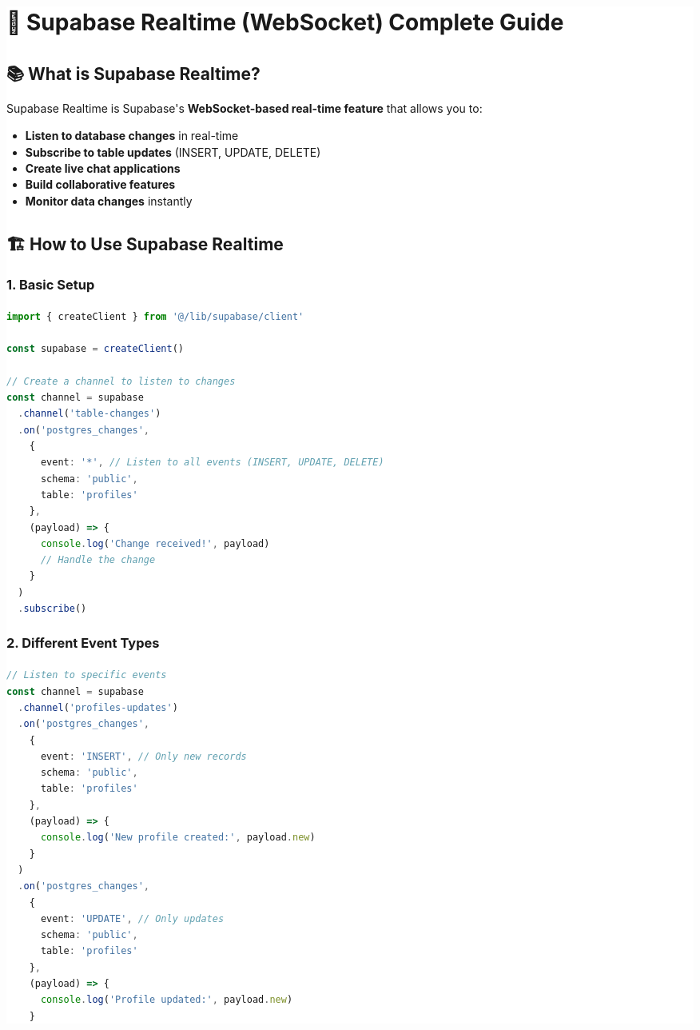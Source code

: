 # 🔌 Supabase Realtime (WebSocket) Complete Guide

## 📚 **What is Supabase Realtime?**

Supabase Realtime is Supabase's **WebSocket-based real-time feature** that allows you to:
- **Listen to database changes** in real-time
- **Subscribe to table updates** (INSERT, UPDATE, DELETE)
- **Create live chat applications**
- **Build collaborative features**
- **Monitor data changes** instantly

## 🏗️ **How to Use Supabase Realtime**

### **1. Basic Setup**

```typescript
import { createClient } from '@/lib/supabase/client'

const supabase = createClient()

// Create a channel to listen to changes
const channel = supabase
  .channel('table-changes')
  .on('postgres_changes', 
    { 
      event: '*', // Listen to all events (INSERT, UPDATE, DELETE)
      schema: 'public', 
      table: 'profiles' 
    }, 
    (payload) => {
      console.log('Change received!', payload)
      // Handle the change
    }
  )
  .subscribe()
```

### **2. Different Event Types**

```typescript
// Listen to specific events
const channel = supabase
  .channel('profiles-updates')
  .on('postgres_changes', 
    { 
      event: 'INSERT', // Only new records
      schema: 'public', 
      table: 'profiles' 
    }, 
    (payload) => {
      console.log('New profile created:', payload.new)
    }
  )
  .on('postgres_changes', 
    { 
      event: 'UPDATE', // Only updates
      schema: 'public', 
      table: 'profiles' 
    }, 
    (payload) => {
      console.log('Profile updated:', payload.new)
    }
```